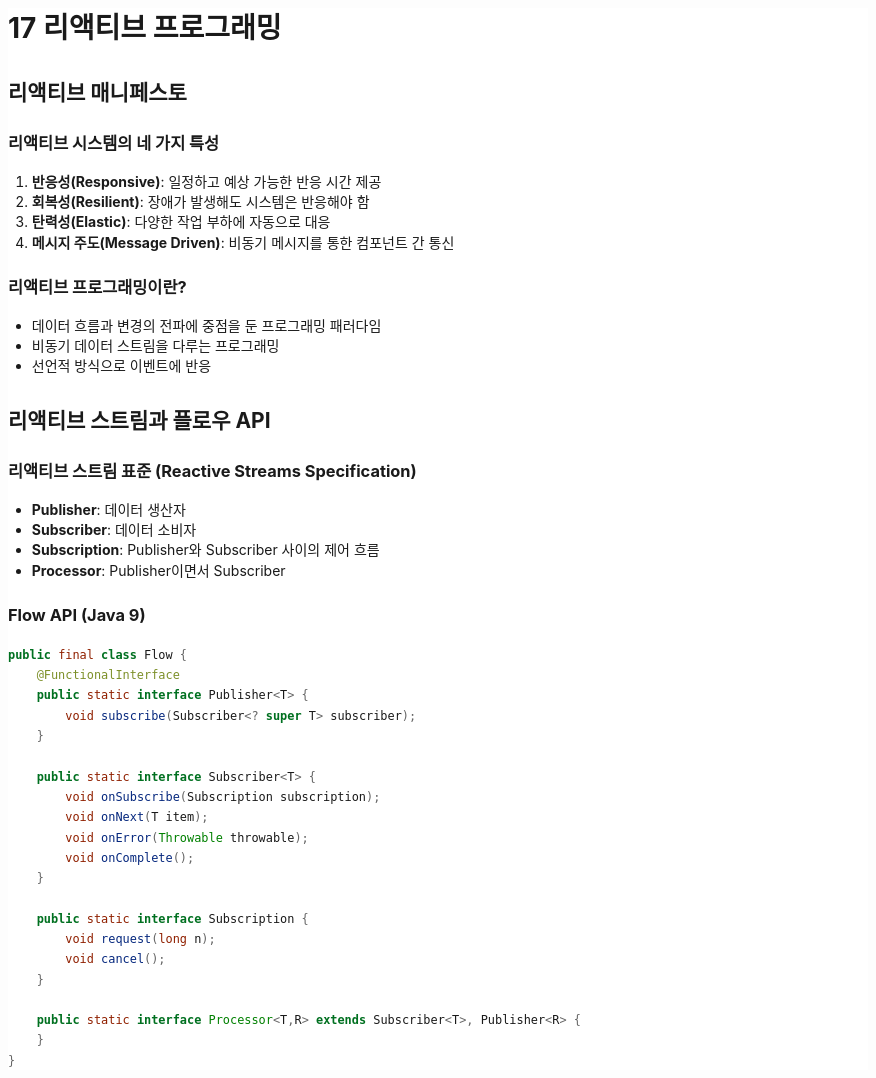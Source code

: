 # 17 리액티브 프로그래밍

## 리액티브 매니페스토

### 리액티브 시스템의 네 가지 특성

1. **반응성(Responsive)**: 일정하고 예상 가능한 반응 시간 제공
2. **회복성(Resilient)**: 장애가 발생해도 시스템은 반응해야 함
3. **탄력성(Elastic)**: 다양한 작업 부하에 자동으로 대응
4. **메시지 주도(Message Driven)**: 비동기 메시지를 통한 컴포넌트 간 통신

### 리액티브 프로그래밍이란?

- 데이터 흐름과 변경의 전파에 중점을 둔 프로그래밍 패러다임
- 비동기 데이터 스트림을 다루는 프로그래밍
- 선언적 방식으로 이벤트에 반응

## 리액티브 스트림과 플로우 API

### 리액티브 스트림 표준 (Reactive Streams Specification)

- **Publisher**: 데이터 생산자
- **Subscriber**: 데이터 소비자
- **Subscription**: Publisher와 Subscriber 사이의 제어 흐름
- **Processor**: Publisher이면서 Subscriber

### Flow API (Java 9)

```java
public final class Flow {
    @FunctionalInterface
    public static interface Publisher<T> {
        void subscribe(Subscriber<? super T> subscriber);
    }

    public static interface Subscriber<T> {
        void onSubscribe(Subscription subscription);
        void onNext(T item);
        void onError(Throwable throwable);
        void onComplete();
    }

    public static interface Subscription {
        void request(long n);
        void cancel();
    }

    public static interface Processor<T,R> extends Subscriber<T>, Publisher<R> {
    }
}
```
